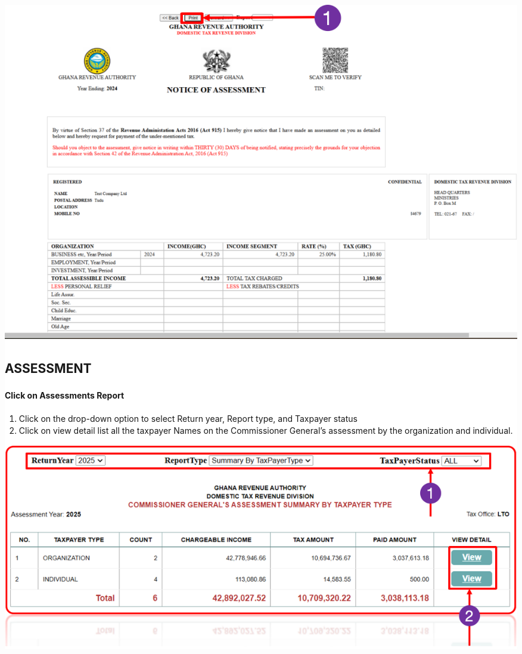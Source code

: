 ![p61](/content/images/tps-head/p61%20(1).png)

## ASSESSMENT
#### **Click on Assessments Report**
1. Click on the drop-down option to select Return year, Report type, and Taxpayer status
2. Click on view detail list all the taxpayer Names on the Commissioner General’s assessment by the organization and individual.
   
![p62](/content/images/tps-head/p62%20(1).png)
